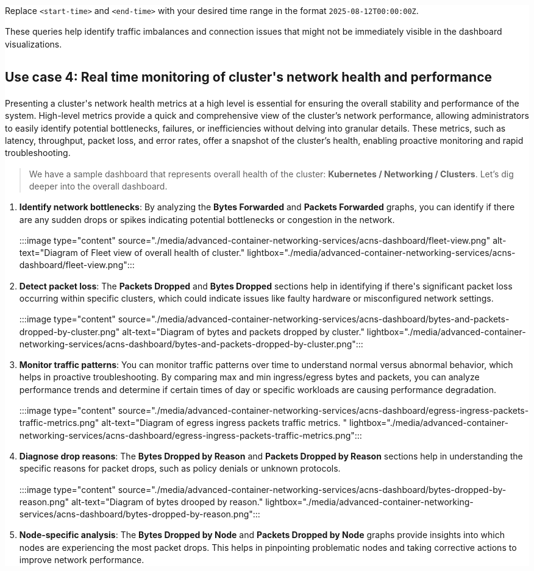 Replace `<start-time>` and `<end-time>` with your desired time range in the format `2025-08-12T00:00:00Z`.

These queries help identify traffic imbalances and connection issues that might not be immediately visible in the dashboard visualizations.

## Use case 4: Real time monitoring of cluster's network health and performance

Presenting a cluster's network health metrics at a high level is essential for ensuring the overall stability and performance of the system. High-level metrics provide a quick and comprehensive view of the cluster’s network performance, allowing administrators to easily identify potential bottlenecks, failures, or inefficiencies without delving into granular details. These metrics, such as latency, throughput, packet loss, and error rates, offer a snapshot of the cluster’s health, enabling proactive monitoring and rapid troubleshooting.

> We have a sample dashboard that represents overall health of the cluster: **Kubernetes / Networking / Clusters**. Let’s dig deeper into the overall dashboard.

1. **Identify network bottlenecks**: By analyzing the **Bytes Forwarded** and **Packets Forwarded** graphs, you can identify if there are any sudden drops or spikes indicating potential bottlenecks or congestion in the network.

    :::image type="content" source="./media/advanced-container-networking-services/acns-dashboard/fleet-view.png" alt-text="Diagram of Fleet view of overall health of cluster." lightbox="./media/advanced-container-networking-services/acns-dashboard/fleet-view.png":::

2. **Detect packet loss**: The **Packets Dropped** and **Bytes Dropped** sections help in identifying if there's significant packet loss occurring within specific clusters, which could indicate issues like faulty hardware or misconfigured network settings.

    :::image type="content" source="./media/advanced-container-networking-services/acns-dashboard/bytes-and-packets-dropped-by-cluster.png" alt-text="Diagram of bytes and packets dropped by cluster." lightbox="./media/advanced-container-networking-services/acns-dashboard/bytes-and-packets-dropped-by-cluster.png":::

3. **Monitor traffic patterns**: You can monitor traffic patterns over time to understand normal versus abnormal behavior, which helps in proactive troubleshooting. By comparing max and min ingress/egress bytes and packets, you can analyze performance trends and determine if certain times of day or specific workloads are causing performance degradation.

    :::image type="content" source="./media/advanced-container-networking-services/acns-dashboard/egress-ingress-packets-traffic-metrics.png" alt-text="Diagram of egress ingress packets traffic metrics. " lightbox="./media/advanced-container-networking-services/acns-dashboard/egress-ingress-packets-traffic-metrics.png":::

4. **Diagnose drop reasons**: The **Bytes Dropped by Reason** and **Packets Dropped by Reason** sections help in understanding the specific reasons for packet drops, such as policy denials or unknown protocols.

   :::image type="content" source="./media/advanced-container-networking-services/acns-dashboard/bytes-dropped-by-reason.png" alt-text="Diagram of bytes drooped by reason." lightbox="./media/advanced-container-networking-services/acns-dashboard/bytes-dropped-by-reason.png":::

5. **Node-specific analysis**: The **Bytes Dropped by Node** and **Packets Dropped by Node** graphs provide insights into which nodes are experiencing the most packet drops. This helps in pinpointing problematic nodes and taking corrective actions to improve network performance.
